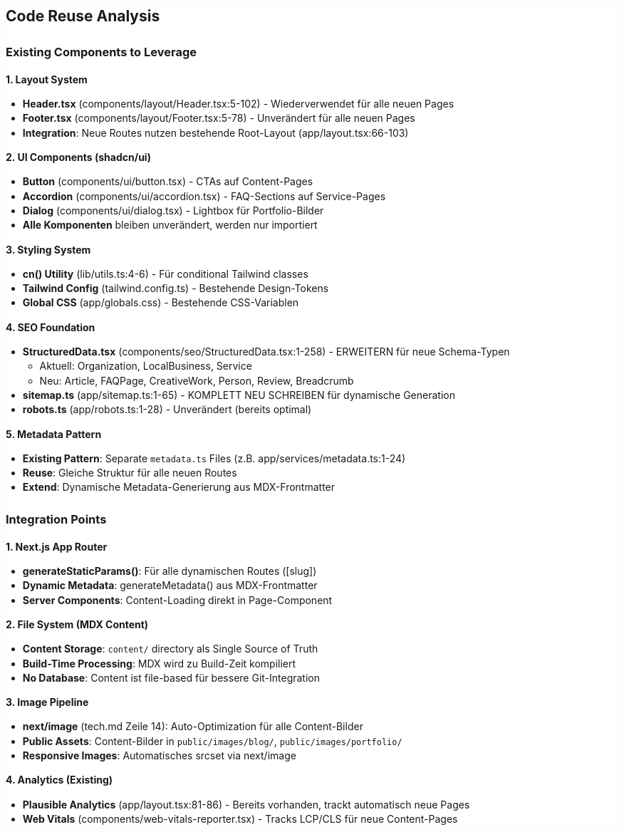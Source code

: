 ## Code Reuse Analysis

### Existing Components to Leverage

**1. Layout System**
- **Header.tsx** (components/layout/Header.tsx:5-102) - Wiederverwendet für alle neuen Pages
- **Footer.tsx** (components/layout/Footer.tsx:5-78) - Unverändert für alle neuen Pages
- **Integration**: Neue Routes nutzen bestehende Root-Layout (app/layout.tsx:66-103)

**2. UI Components (shadcn/ui)**
- **Button** (components/ui/button.tsx) - CTAs auf Content-Pages
- **Accordion** (components/ui/accordion.tsx) - FAQ-Sections auf Service-Pages
- **Dialog** (components/ui/dialog.tsx) - Lightbox für Portfolio-Bilder
- **Alle Komponenten** bleiben unverändert, werden nur importiert

**3. Styling System**
- **cn() Utility** (lib/utils.ts:4-6) - Für conditional Tailwind classes
- **Tailwind Config** (tailwind.config.ts) - Bestehende Design-Tokens
- **Global CSS** (app/globals.css) - Bestehende CSS-Variablen

**4. SEO Foundation**
- **StructuredData.tsx** (components/seo/StructuredData.tsx:1-258) - ERWEITERN für neue Schema-Typen
  - Aktuell: Organization, LocalBusiness, Service
  - Neu: Article, FAQPage, CreativeWork, Person, Review, Breadcrumb
- **sitemap.ts** (app/sitemap.ts:1-65) - KOMPLETT NEU SCHREIBEN für dynamische Generation
- **robots.ts** (app/robots.ts:1-28) - Unverändert (bereits optimal)

**5. Metadata Pattern**
- **Existing Pattern**: Separate `metadata.ts` Files (z.B. app/services/metadata.ts:1-24)
- **Reuse**: Gleiche Struktur für alle neuen Routes
- **Extend**: Dynamische Metadata-Generierung aus MDX-Frontmatter

### Integration Points

**1. Next.js App Router**
- **generateStaticParams()**: Für alle dynamischen Routes ([slug])
- **Dynamic Metadata**: generateMetadata() aus MDX-Frontmatter
- **Server Components**: Content-Loading direkt in Page-Component

**2. File System (MDX Content)**
- **Content Storage**: `content/` directory als Single Source of Truth
- **Build-Time Processing**: MDX wird zu Build-Zeit kompiliert
- **No Database**: Content ist file-based für bessere Git-Integration

**3. Image Pipeline**
- **next/image** (tech.md Zeile 14): Auto-Optimization für alle Content-Bilder
- **Public Assets**: Content-Bilder in `public/images/blog/`, `public/images/portfolio/`
- **Responsive Images**: Automatisches srcset via next/image

**4. Analytics (Existing)**
- **Plausible Analytics** (app/layout.tsx:81-86) - Bereits vorhanden, trackt automatisch neue Pages
- **Web Vitals** (components/web-vitals-reporter.tsx) - Tracks LCP/CLS für neue Content-Pages

